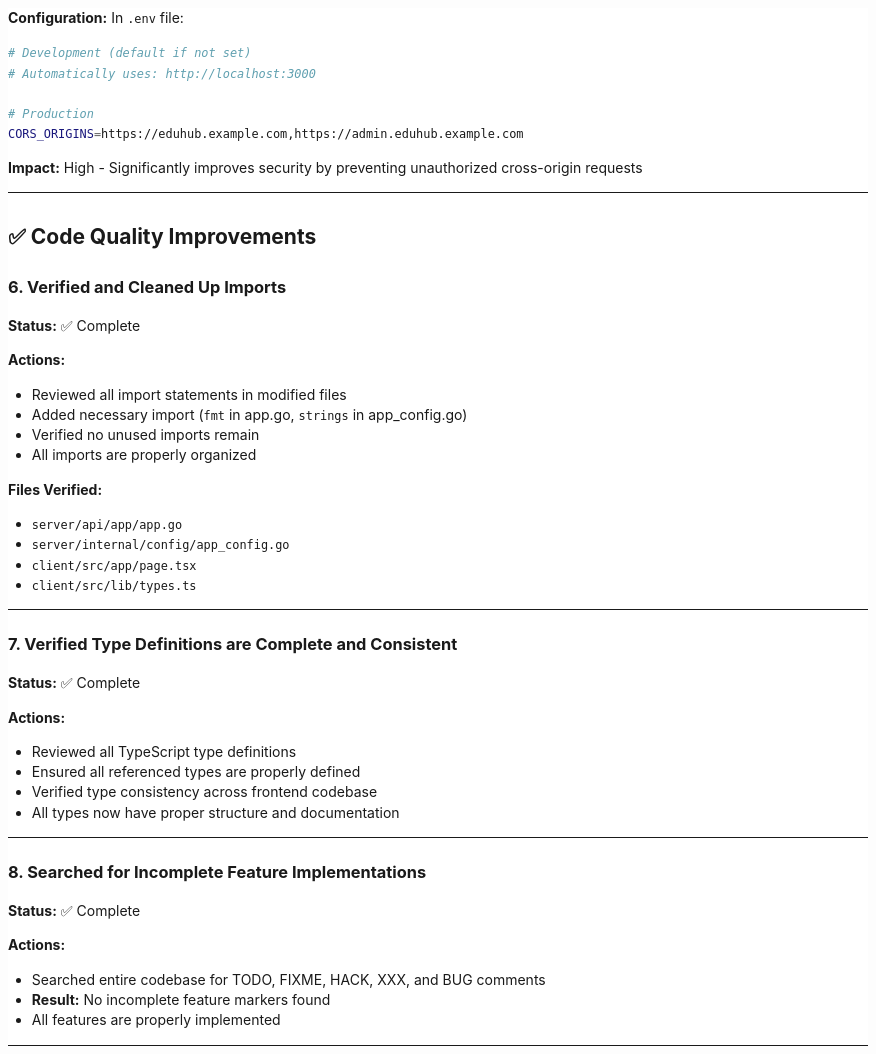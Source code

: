 **Configuration:**
In `.env` file:
```bash
# Development (default if not set)
# Automatically uses: http://localhost:3000

# Production
CORS_ORIGINS=https://eduhub.example.com,https://admin.eduhub.example.com
```

**Impact:** High - Significantly improves security by preventing unauthorized cross-origin requests

---

## ✅ Code Quality Improvements

### 6. Verified and Cleaned Up Imports
**Status:** ✅ Complete

**Actions:**
- Reviewed all import statements in modified files
- Added necessary import (`fmt` in app.go, `strings` in app_config.go)
- Verified no unused imports remain
- All imports are properly organized

**Files Verified:**
- `server/api/app/app.go`
- `server/internal/config/app_config.go`
- `client/src/app/page.tsx`
- `client/src/lib/types.ts`

---

### 7. Verified Type Definitions are Complete and Consistent
**Status:** ✅ Complete

**Actions:**
- Reviewed all TypeScript type definitions
- Ensured all referenced types are properly defined
- Verified type consistency across frontend codebase
- All types now have proper structure and documentation

---

### 8. Searched for Incomplete Feature Implementations
**Status:** ✅ Complete

**Actions:**
- Searched entire codebase for TODO, FIXME, HACK, XXX, and BUG comments
- **Result:** No incomplete feature markers found
- All features are properly implemented

---